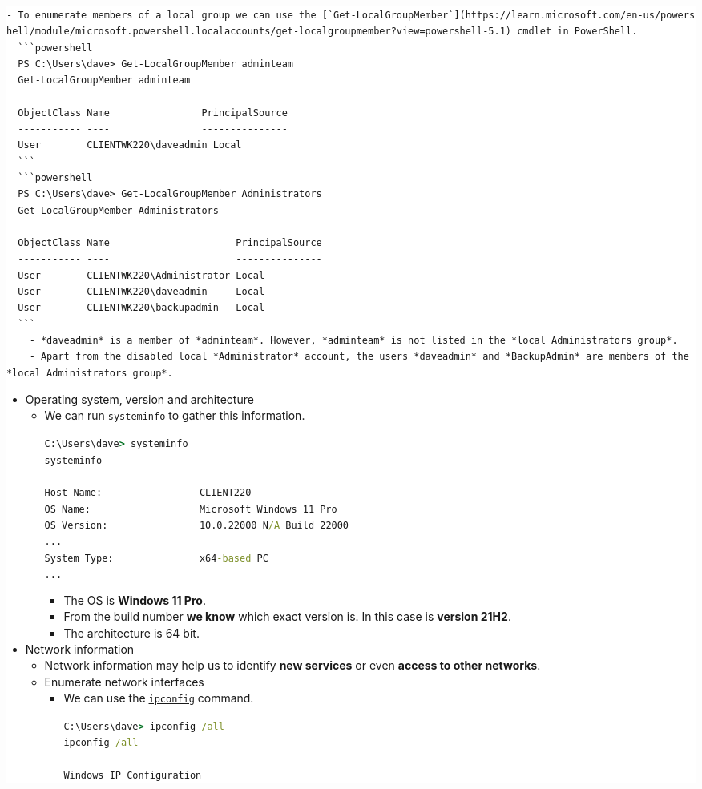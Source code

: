 	- To enumerate members of a local group we can use the [`Get-LocalGroupMember`](https://learn.microsoft.com/en-us/powershell/module/microsoft.powershell.localaccounts/get-localgroupmember?view=powershell-5.1) cmdlet in PowerShell.
	  ```powershell
	  PS C:\Users\dave> Get-LocalGroupMember adminteam
	  Get-LocalGroupMember adminteam
	  
	  ObjectClass Name                PrincipalSource
	  ----------- ----                ---------------
	  User        CLIENTWK220\daveadmin Local
	  ```
	  ```powershell
	  PS C:\Users\dave> Get-LocalGroupMember Administrators
	  Get-LocalGroupMember Administrators
	  
	  ObjectClass Name                      PrincipalSource
	  ----------- ----                      ---------------
	  User        CLIENTWK220\Administrator Local          
	  User        CLIENTWK220\daveadmin     Local
	  User        CLIENTWK220\backupadmin   Local  
	  ```
		- *daveadmin* is a member of *adminteam*. However, *adminteam* is not listed in the *local Administrators group*.
		- Apart from the disabled local *Administrator* account, the users *daveadmin* and *BackupAdmin* are members of the *local Administrators group*.
- Operating system, version and architecture
	- We can run `systeminfo` to gather this information.
	  ```cmd
	  C:\Users\dave> systeminfo
	  systeminfo
	  
	  Host Name:                 CLIENT220
	  OS Name:                   Microsoft Windows 11 Pro
	  OS Version:                10.0.22000 N/A Build 22000
	  ...
	  System Type:               x64-based PC
	  ...
	  ```
		- The OS is **Windows 11 Pro**.
		- From the build number **we know** which exact version is. In this case is **version 21H2**.
		- The architecture is 64 bit.
- Network information
	- Network information may help us to identify **new services** or even **access to other networks**.
	- Enumerate network interfaces
		- We can use the [`ipconfig`](https://learn.microsoft.com/en-us/windows-server/administration/windows-commands/ipconfig) command.
		  ```cmd
		  C:\Users\dave> ipconfig /all
		  ipconfig /all
		  
		  Windows IP Configuration
		  